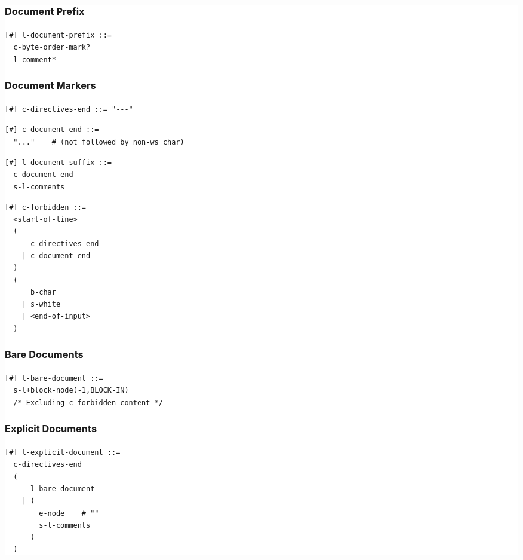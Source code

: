 ### Document Prefix

```
[#] l-document-prefix ::=
  c-byte-order-mark?
  l-comment*
```

### Document Markers

```
[#] c-directives-end ::= "---"
```

```
[#] c-document-end ::=
  "..."    # (not followed by non-ws char)
```

```
[#] l-document-suffix ::=
  c-document-end
  s-l-comments
```

```
[#] c-forbidden ::=
  <start-of-line>
  (
      c-directives-end
    | c-document-end
  )
  (
      b-char
    | s-white
    | <end-of-input>
  )
```

### Bare Documents

```
[#] l-bare-document ::=
  s-l+block-node(-1,BLOCK-IN)
  /* Excluding c-forbidden content */
```

### Explicit Documents

```
[#] l-explicit-document ::=
  c-directives-end
  (
      l-bare-document
    | (
        e-node    # ""
        s-l-comments
      )
  )
```

